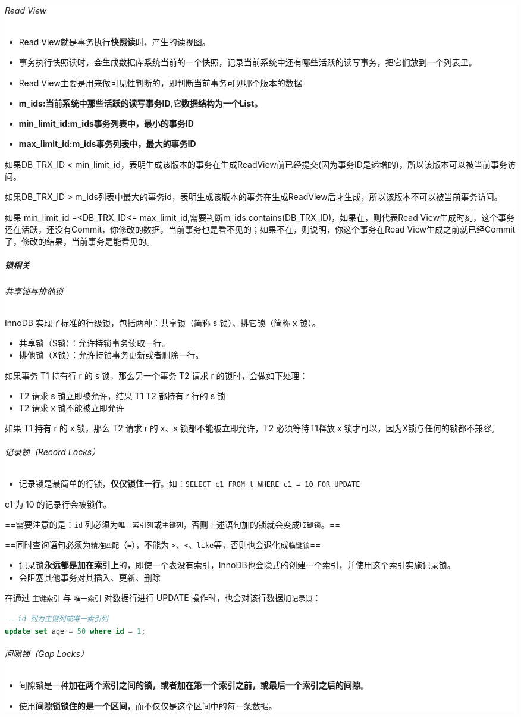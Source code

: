 ###### Read View

- Read View就是事务执行**快照读**时，产生的读视图。
- 事务执行快照读时，会生成数据库系统当前的一个快照，记录当前系统中还有哪些活跃的读写事务，把它们放到一个列表里。
- Read View主要是用来做可见性判断的，即判断当前事务可见哪个版本的数据



- **m_ids:当前系统中那些活跃的读写事务ID,它数据结构为一个List。**
- **min_limit_id:m_ids事务列表中，最小的事务ID**
- **max_limit_id:m_ids事务列表中，最大的事务ID**

如果DB_TRX_ID < min_limit_id，表明生成该版本的事务在生成ReadView前已经提交(因为事务ID是递增的)，所以该版本可以被当前事务访问。

如果DB_TRX_ID > m_ids列表中最大的事务id，表明生成该版本的事务在生成ReadView后才生成，所以该版本不可以被当前事务访问。

如果 min_limit_id =<DB_TRX_ID<= max_limit_id,需要判断m_ids.contains(DB_TRX_ID)，如果在，则代表Read View生成时刻，这个事务还在活跃，还没有Commit，你修改的数据，当前事务也是看不见的；如果不在，则说明，你这个事务在Read View生成之前就已经Commit了，修改的结果，当前事务是能看见的。

##### 锁相关

###### 共享锁与排他锁

InnoDB 实现了标准的行级锁，包括两种：共享锁（简称 s 锁）、排它锁（简称 x 锁）。

- 共享锁（S锁）：允许持锁事务读取一行。
- 排他锁（X锁）：允许持锁事务更新或者删除一行。

如果事务 T1 持有行 r 的 s 锁，那么另一个事务 T2 请求 r 的锁时，会做如下处理：

- T2 请求 s 锁立即被允许，结果 T1 T2 都持有 r 行的 s 锁
- T2 请求 x 锁不能被立即允许

如果 T1 持有 r 的 x 锁，那么 T2 请求 r 的 x、s 锁都不能被立即允许，T2 必须等待T1释放 x 锁才可以，因为X锁与任何的锁都不兼容。

###### 记录锁（Record Locks）

- 记录锁是最简单的行锁，**仅仅锁住一行**。如：`SELECT c1 FROM t WHERE c1 = 10 FOR UPDATE`

c1 为 10 的记录行会被锁住。

==需要注意的是：`id` 列必须为`唯一索引列`或`主键列`，否则上述语句加的锁就会变成`临键锁`。==

==同时查询语句必须为`精准匹配`（`=`），不能为 `>`、`<`、`like`等，否则也会退化成`临键锁`==

- 记录锁**永远都是加在索引上**的，即使一个表没有索引，InnoDB也会隐式的创建一个索引，并使用这个索引实施记录锁。
- 会阻塞其他事务对其插入、更新、删除

在通过 `主键索引` 与 `唯一索引` 对数据行进行 UPDATE 操作时，也会对该行数据加`记录锁`：

```sql
-- id 列为主键列或唯一索引列
update set age = 50 where id = 1;
```



###### 间隙锁（Gap Locks）

- 间隙锁是一种**加在两个索引之间的锁，或者加在第一个索引之前，或最后一个索引之后的间隙**。

- 使用**间隙锁锁住的是一个区间**，而不仅仅是这个区间中的每一条数据。
